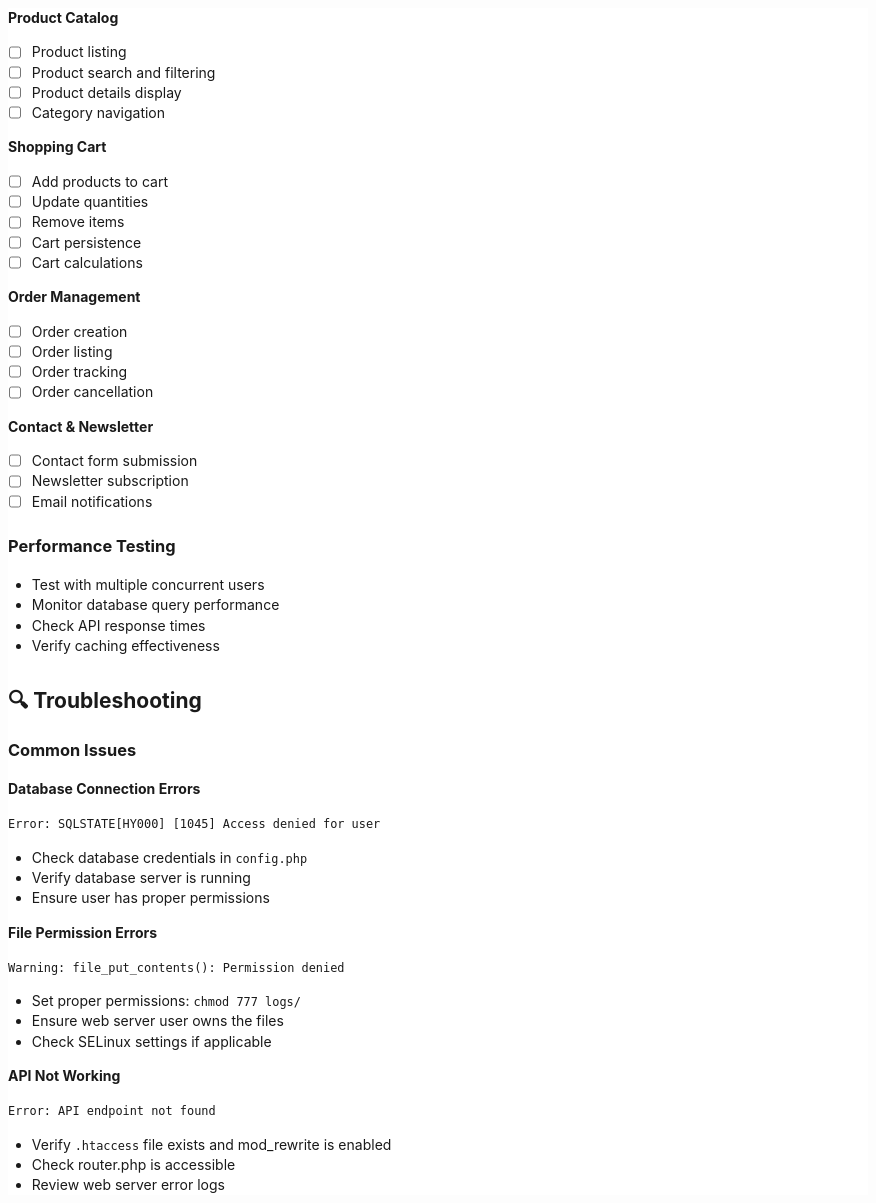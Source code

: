**Product Catalog**
- [ ] Product listing
- [ ] Product search and filtering
- [ ] Product details display
- [ ] Category navigation

**Shopping Cart**
- [ ] Add products to cart
- [ ] Update quantities
- [ ] Remove items
- [ ] Cart persistence
- [ ] Cart calculations

**Order Management**
- [ ] Order creation
- [ ] Order listing
- [ ] Order tracking
- [ ] Order cancellation

**Contact & Newsletter**
- [ ] Contact form submission
- [ ] Newsletter subscription
- [ ] Email notifications

### Performance Testing
- Test with multiple concurrent users
- Monitor database query performance
- Check API response times
- Verify caching effectiveness

## 🔍 Troubleshooting

### Common Issues

**Database Connection Errors**
```
Error: SQLSTATE[HY000] [1045] Access denied for user
```
- Check database credentials in `config.php`
- Verify database server is running
- Ensure user has proper permissions

**File Permission Errors**
```
Warning: file_put_contents(): Permission denied
```
- Set proper permissions: `chmod 777 logs/`
- Ensure web server user owns the files
- Check SELinux settings if applicable

**API Not Working**
```
Error: API endpoint not found
```
- Verify `.htaccess` file exists and mod_rewrite is enabled
- Check router.php is accessible
- Review web server error logs
